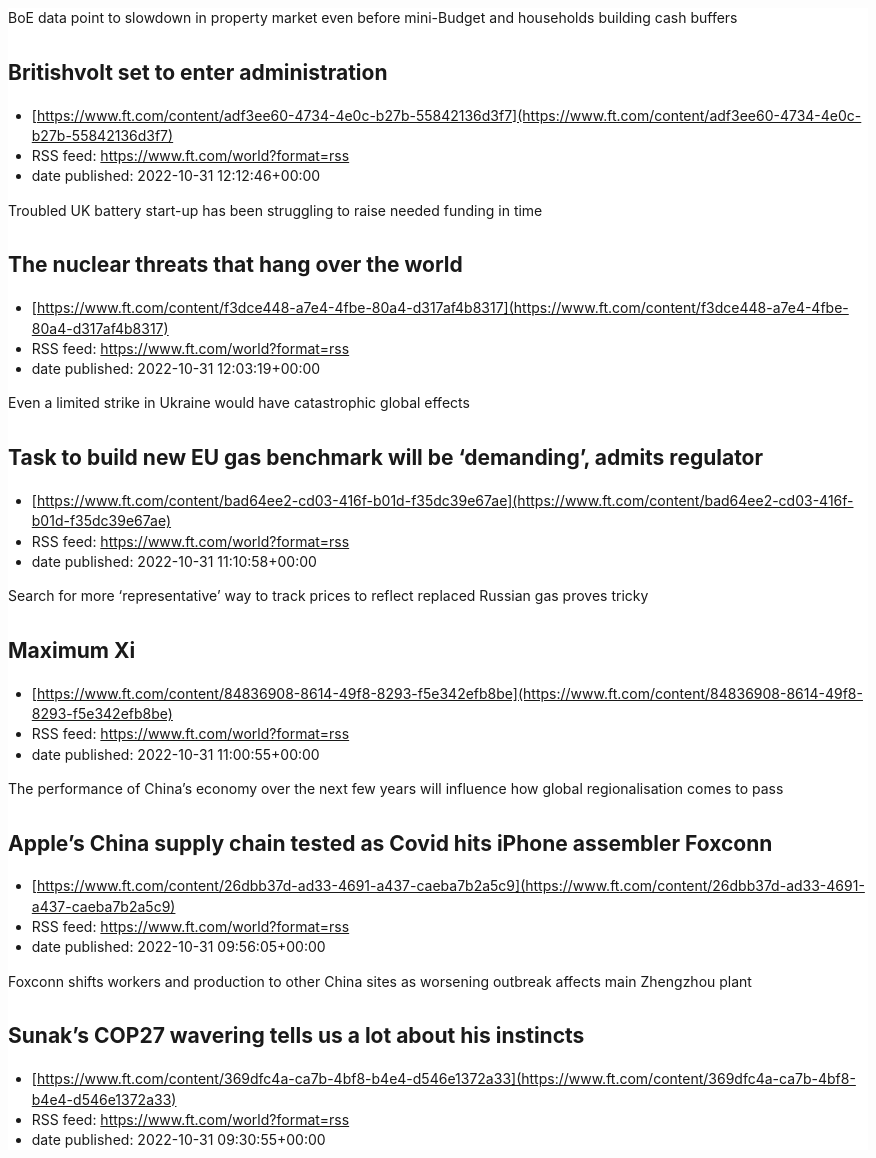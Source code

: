 BoE data point to slowdown in property market even before mini-Budget and households building cash buffers

## Britishvolt set to enter administration
 - [https://www.ft.com/content/adf3ee60-4734-4e0c-b27b-55842136d3f7](https://www.ft.com/content/adf3ee60-4734-4e0c-b27b-55842136d3f7)
 - RSS feed: https://www.ft.com/world?format=rss
 - date published: 2022-10-31 12:12:46+00:00

Troubled UK battery start-up has been struggling to raise needed funding in time

## The nuclear threats that hang over the world
 - [https://www.ft.com/content/f3dce448-a7e4-4fbe-80a4-d317af4b8317](https://www.ft.com/content/f3dce448-a7e4-4fbe-80a4-d317af4b8317)
 - RSS feed: https://www.ft.com/world?format=rss
 - date published: 2022-10-31 12:03:19+00:00

Even a limited strike in Ukraine would have catastrophic global effects

## Task to build new EU gas benchmark will be ‘demanding’, admits regulator
 - [https://www.ft.com/content/bad64ee2-cd03-416f-b01d-f35dc39e67ae](https://www.ft.com/content/bad64ee2-cd03-416f-b01d-f35dc39e67ae)
 - RSS feed: https://www.ft.com/world?format=rss
 - date published: 2022-10-31 11:10:58+00:00

Search for more ‘representative’ way to track prices to reflect replaced Russian gas proves tricky

## Maximum Xi
 - [https://www.ft.com/content/84836908-8614-49f8-8293-f5e342efb8be](https://www.ft.com/content/84836908-8614-49f8-8293-f5e342efb8be)
 - RSS feed: https://www.ft.com/world?format=rss
 - date published: 2022-10-31 11:00:55+00:00

The performance of China’s economy over the next few years will influence how global regionalisation comes to pass

## Apple’s China supply chain tested as Covid hits iPhone assembler Foxconn
 - [https://www.ft.com/content/26dbb37d-ad33-4691-a437-caeba7b2a5c9](https://www.ft.com/content/26dbb37d-ad33-4691-a437-caeba7b2a5c9)
 - RSS feed: https://www.ft.com/world?format=rss
 - date published: 2022-10-31 09:56:05+00:00

Foxconn shifts workers and production to other China sites as worsening outbreak affects main Zhengzhou plant

## Sunak’s COP27 wavering tells us a lot about his instincts
 - [https://www.ft.com/content/369dfc4a-ca7b-4bf8-b4e4-d546e1372a33](https://www.ft.com/content/369dfc4a-ca7b-4bf8-b4e4-d546e1372a33)
 - RSS feed: https://www.ft.com/world?format=rss
 - date published: 2022-10-31 09:30:55+00:00
